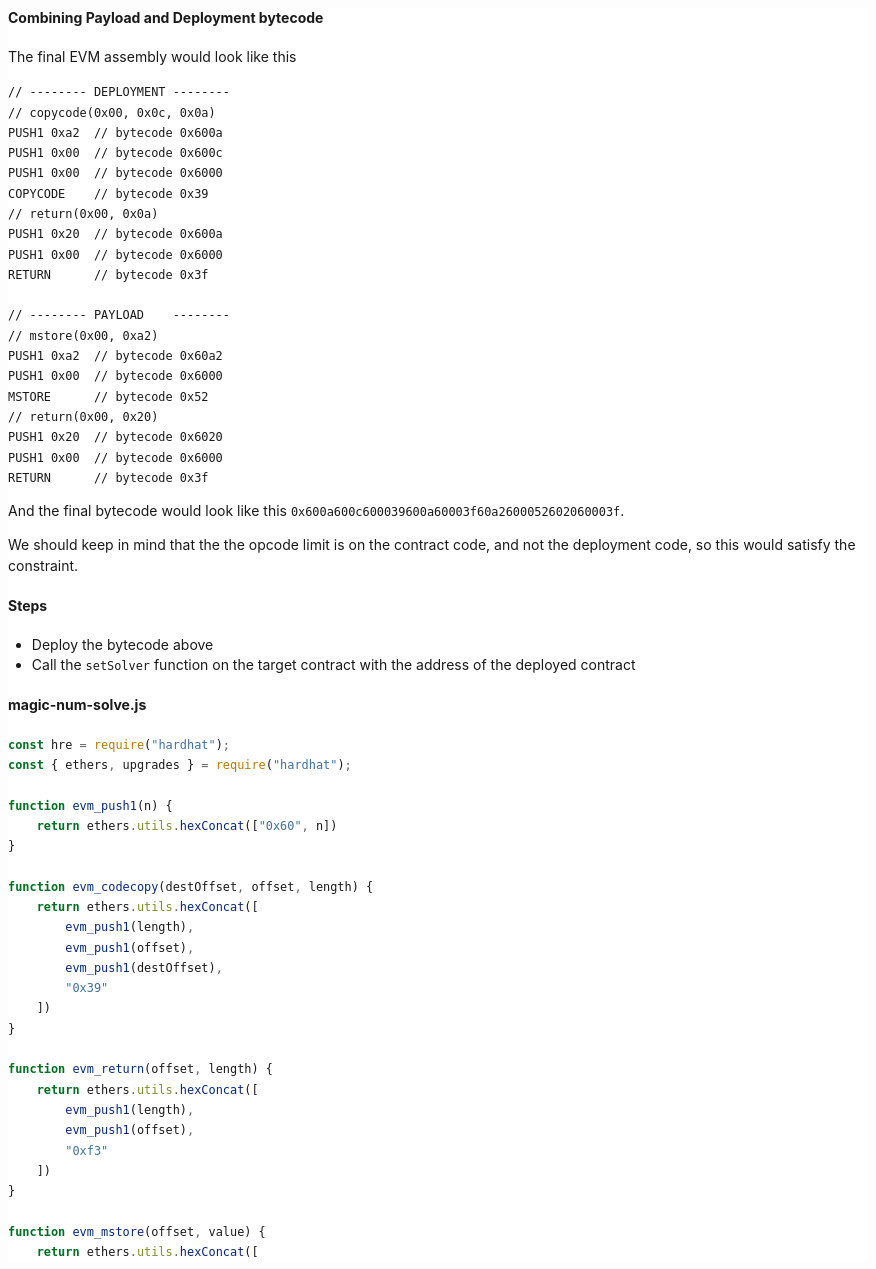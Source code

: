 #### Combining Payload and Deployment bytecode

The final EVM assembly would look like this

```
// -------- DEPLOYMENT --------
// copycode(0x00, 0x0c, 0x0a)
PUSH1 0xa2  // bytecode 0x600a
PUSH1 0x00  // bytecode 0x600c
PUSH1 0x00  // bytecode 0x6000
COPYCODE    // bytecode 0x39
// return(0x00, 0x0a)
PUSH1 0x20  // bytecode 0x600a
PUSH1 0x00  // bytecode 0x6000
RETURN      // bytecode 0x3f

// -------- PAYLOAD    --------
// mstore(0x00, 0xa2)
PUSH1 0xa2  // bytecode 0x60a2
PUSH1 0x00  // bytecode 0x6000
MSTORE      // bytecode 0x52
// return(0x00, 0x20)
PUSH1 0x20  // bytecode 0x6020
PUSH1 0x00  // bytecode 0x6000
RETURN      // bytecode 0x3f
```

And the final bytecode would look like this `0x600a600c600039600a60003f60a2600052602060003f`.

We should keep in mind that the the opcode limit is on the contract code, and not the deployment code, so this would satisfy the constraint.

#### Steps

* Deploy the bytecode above
* Call the `setSolver` function on the target contract with the address of the deployed contract


#### magic-num-solve.js

```javascript
const hre = require("hardhat");
const { ethers, upgrades } = require("hardhat");

function evm_push1(n) {
    return ethers.utils.hexConcat(["0x60", n])
}

function evm_codecopy(destOffset, offset, length) {
    return ethers.utils.hexConcat([
        evm_push1(length),
        evm_push1(offset),
        evm_push1(destOffset),
        "0x39"
    ])
}

function evm_return(offset, length) {
    return ethers.utils.hexConcat([
        evm_push1(length),
        evm_push1(offset),
        "0xf3"
    ])
}

function evm_mstore(offset, value) {
    return ethers.utils.hexConcat([
```